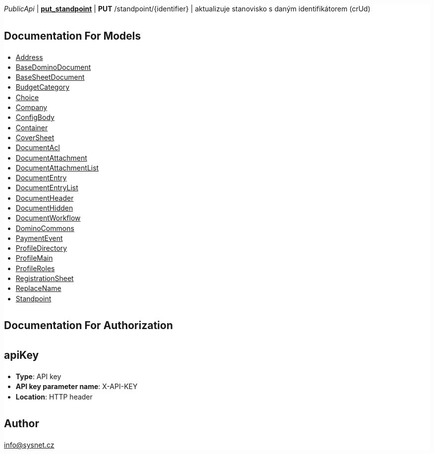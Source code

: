 *PublicApi* | [**put_standpoint**](docs/PublicApi.md#put_standpoint) | **PUT** /standpoint/{identifier} | aktualizuje stanovisko s daným identifikátorem (crUd)

## Documentation For Models

 - [Address](docs/Address.md)
 - [BaseDominoDocument](docs/BaseDominoDocument.md)
 - [BaseSheetDocument](docs/BaseSheetDocument.md)
 - [BudgetCategory](docs/BudgetCategory.md)
 - [Choice](docs/Choice.md)
 - [Company](docs/Company.md)
 - [ConfigBody](docs/ConfigBody.md)
 - [Container](docs/Container.md)
 - [CoverSheet](docs/CoverSheet.md)
 - [DocumentAcl](docs/DocumentAcl.md)
 - [DocumentAttachment](docs/DocumentAttachment.md)
 - [DocumentAttachmentList](docs/DocumentAttachmentList.md)
 - [DocumentEntry](docs/DocumentEntry.md)
 - [DocumentEntryList](docs/DocumentEntryList.md)
 - [DocumentHeader](docs/DocumentHeader.md)
 - [DocumentHidden](docs/DocumentHidden.md)
 - [DocumentWorkflow](docs/DocumentWorkflow.md)
 - [DominoCommons](docs/DominoCommons.md)
 - [PaymentEvent](docs/PaymentEvent.md)
 - [ProfileDirectory](docs/ProfileDirectory.md)
 - [ProfileMain](docs/ProfileMain.md)
 - [ProfileRoles](docs/ProfileRoles.md)
 - [RegistrationSheet](docs/RegistrationSheet.md)
 - [ReplaceName](docs/ReplaceName.md)
 - [Standpoint](docs/Standpoint.md)

## Documentation For Authorization


## apiKey

- **Type**: API key
- **API key parameter name**: X-API-KEY
- **Location**: HTTP header


## Author

info@sysnet.cz
